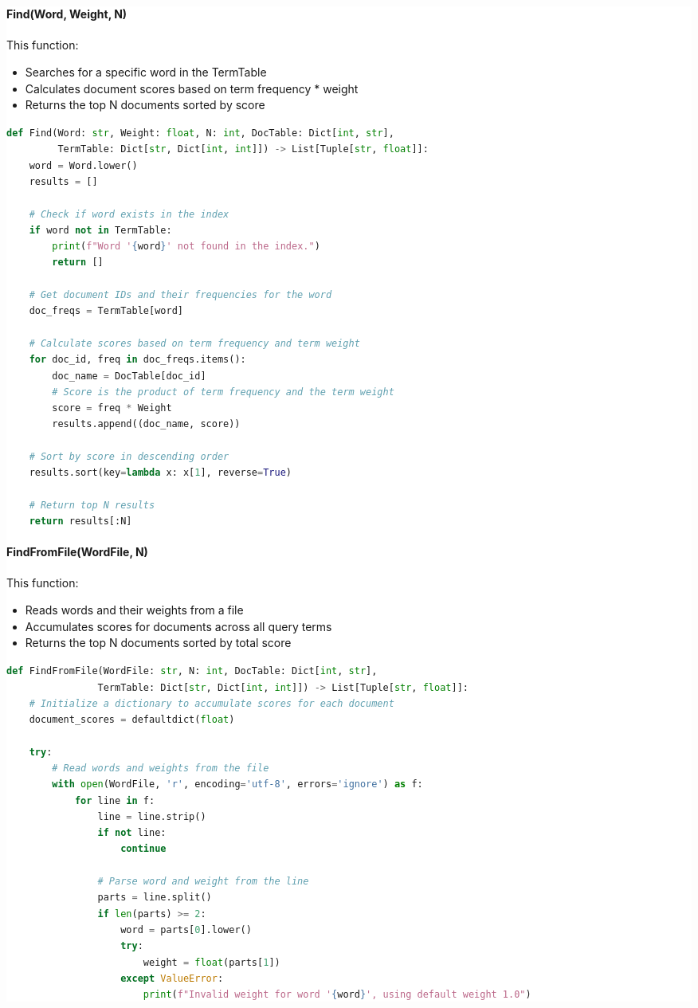 #### Find(Word, Weight, N)

This function:

- Searches for a specific word in the TermTable
- Calculates document scores based on term frequency \* weight
- Returns the top N documents sorted by score

```python
def Find(Word: str, Weight: float, N: int, DocTable: Dict[int, str],
         TermTable: Dict[str, Dict[int, int]]) -> List[Tuple[str, float]]:
    word = Word.lower()
    results = []

    # Check if word exists in the index
    if word not in TermTable:
        print(f"Word '{word}' not found in the index.")
        return []

    # Get document IDs and their frequencies for the word
    doc_freqs = TermTable[word]

    # Calculate scores based on term frequency and term weight
    for doc_id, freq in doc_freqs.items():
        doc_name = DocTable[doc_id]
        # Score is the product of term frequency and the term weight
        score = freq * Weight
        results.append((doc_name, score))

    # Sort by score in descending order
    results.sort(key=lambda x: x[1], reverse=True)

    # Return top N results
    return results[:N]
```

#### FindFromFile(WordFile, N)

This function:

- Reads words and their weights from a file
- Accumulates scores for documents across all query terms
- Returns the top N documents sorted by total score

```python
def FindFromFile(WordFile: str, N: int, DocTable: Dict[int, str],
                TermTable: Dict[str, Dict[int, int]]) -> List[Tuple[str, float]]:
    # Initialize a dictionary to accumulate scores for each document
    document_scores = defaultdict(float)

    try:
        # Read words and weights from the file
        with open(WordFile, 'r', encoding='utf-8', errors='ignore') as f:
            for line in f:
                line = line.strip()
                if not line:
                    continue

                # Parse word and weight from the line
                parts = line.split()
                if len(parts) >= 2:
                    word = parts[0].lower()
                    try:
                        weight = float(parts[1])
                    except ValueError:
                        print(f"Invalid weight for word '{word}', using default weight 1.0")
```